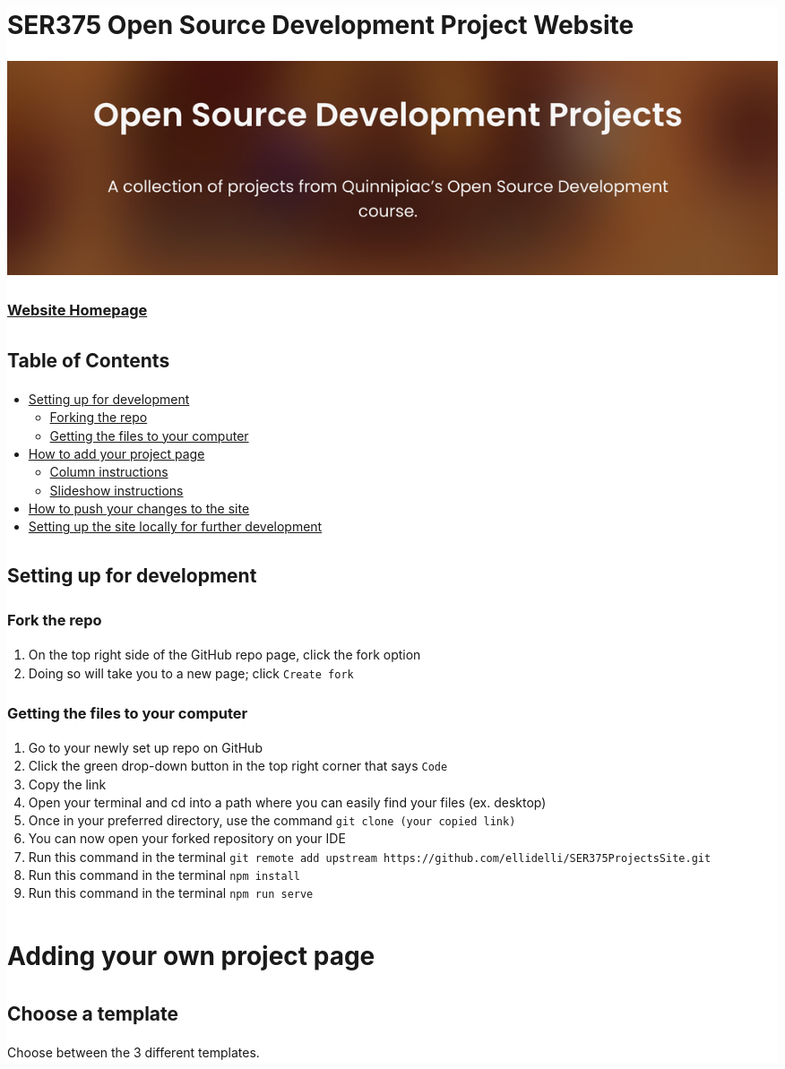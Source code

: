 # SER375 Open Source Development Project Website
<div style="text-align: center;">
    <img src="/ReadMeImages/Banner.png" alt="banner"/>
</div>

### [Website Homepage](https://ellidelli.github.io/SER375ProjectsSite/)

## Table of Contents
* [Setting up for development](#setting-up-for-development)
    * [Forking the repo](#fork-the-repo)
    * [Getting the files to your computer](#getting-the-files-to-your-computer)
* [How to add your project page](#adding-your-own-project-page)
    * [Column instructions](#column-instructions)
    * [Slideshow instructions](#slideshow-instructions)
* [How to push your changes to the site](#adding-your-project-to-the-official-repo)
* [Setting up the site locally for further development](#setting-up-the-site-locally-for-further-development)


## Setting up for development
### Fork the repo
1. On the top right side of the GitHub repo page, click the fork option
2. Doing so will take you to a new page; click ```Create fork```

### Getting the files to your computer
1. Go to your newly set up repo on GitHub
2. Click the green drop-down button in the top right corner that says ```Code```
3. Copy the link
4. Open your terminal and cd into a path where you can easily find your files (ex. desktop)
5. Once in your preferred directory, use the command ```git clone (your copied link)```
6. You can now open your forked repository on your IDE
7. Run this command in the terminal ```git remote add upstream https://github.com/ellidelli/SER375ProjectsSite.git```
8. Run this command in the terminal ```npm install```
9. Run this command in the terminal ```npm run serve```
# Adding your own project page
## Choose a template
Choose between the 3 different templates.
   